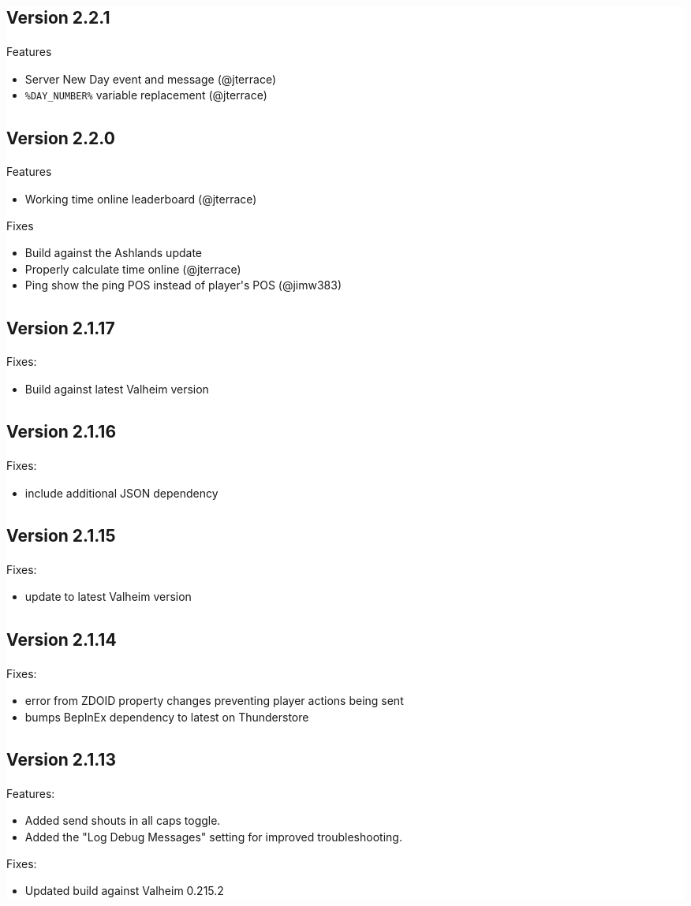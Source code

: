 ## Version 2.2.1

Features

- Server New Day event and message (@jterrace)
- `%DAY_NUMBER%` variable replacement (@jterrace)

## Version 2.2.0

Features

- Working time online leaderboard (@jterrace)

Fixes

- Build against the Ashlands update
- Properly calculate time online (@jterrace)
- Ping show the ping POS instead of player's POS (@jimw383)

## Version 2.1.17

Fixes:

- Build against latest Valheim version

## Version 2.1.16

Fixes:

- include additional JSON dependency

## Version 2.1.15

Fixes:

- update to latest Valheim version

## Version 2.1.14

Fixes:

- error from ZDOID property changes preventing player actions being sent
- bumps BepInEx dependency to latest on Thunderstore

## Version 2.1.13

Features:

- Added send shouts in all caps toggle.
- Added the "Log Debug Messages" setting for improved troubleshooting.

Fixes:

- Updated build against Valheim 0.215.2
